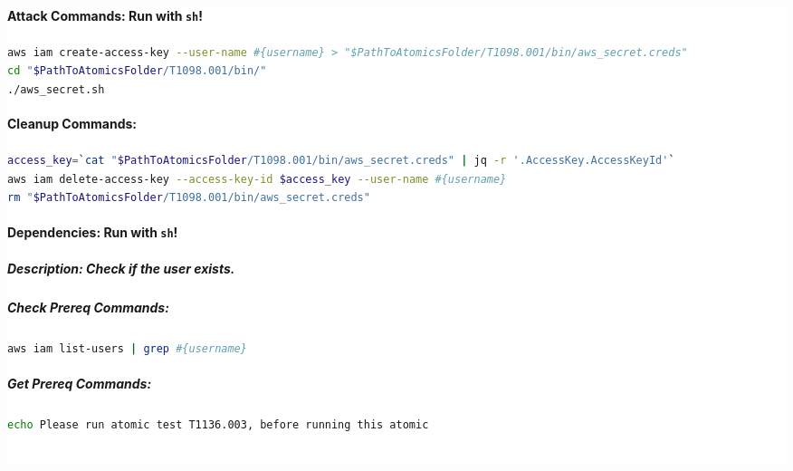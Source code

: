 
#### Attack Commands: Run with `sh`! 


```sh
aws iam create-access-key --user-name #{username} > "$PathToAtomicsFolder/T1098.001/bin/aws_secret.creds"
cd "$PathToAtomicsFolder/T1098.001/bin/"
./aws_secret.sh
```

#### Cleanup Commands:
```sh
access_key=`cat "$PathToAtomicsFolder/T1098.001/bin/aws_secret.creds" | jq -r '.AccessKey.AccessKeyId'`
aws iam delete-access-key --access-key-id $access_key --user-name #{username}
rm "$PathToAtomicsFolder/T1098.001/bin/aws_secret.creds"
```



#### Dependencies:  Run with `sh`!
##### Description: Check if the user exists.
##### Check Prereq Commands:
```sh
aws iam list-users | grep #{username}
```
##### Get Prereq Commands:
```sh
echo Please run atomic test T1136.003, before running this atomic
```




<br/>
